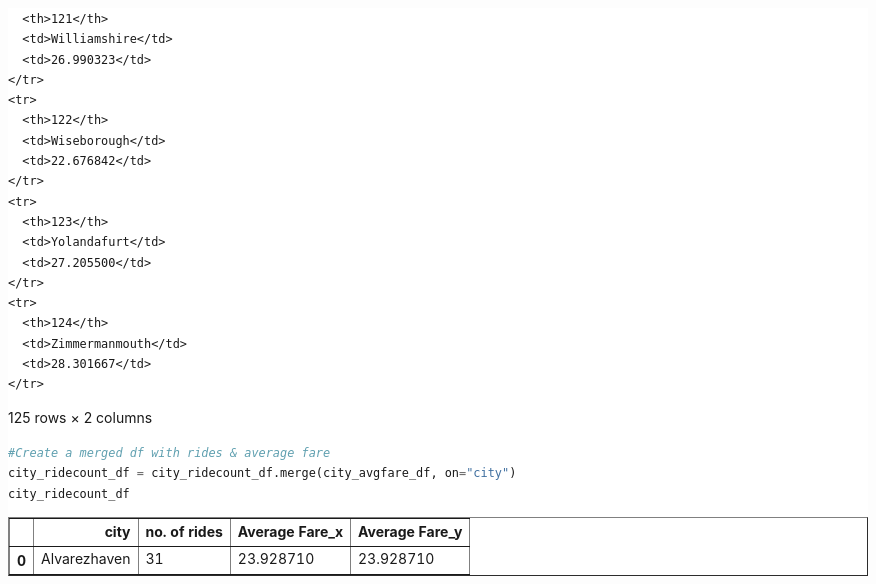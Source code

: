       <th>121</th>
      <td>Williamshire</td>
      <td>26.990323</td>
    </tr>
    <tr>
      <th>122</th>
      <td>Wiseborough</td>
      <td>22.676842</td>
    </tr>
    <tr>
      <th>123</th>
      <td>Yolandafurt</td>
      <td>27.205500</td>
    </tr>
    <tr>
      <th>124</th>
      <td>Zimmermanmouth</td>
      <td>28.301667</td>
    </tr>
  </tbody>
</table>
<p>125 rows × 2 columns</p>
</div>




```python
#Create a merged df with rides & average fare
city_ridecount_df = city_ridecount_df.merge(city_avgfare_df, on="city")
city_ridecount_df
```




<div>
<style>
    .dataframe thead tr:only-child th {
        text-align: right;
    }

    .dataframe thead th {
        text-align: left;
    }

    .dataframe tbody tr th {
        vertical-align: top;
    }
</style>
<table border="1" class="dataframe">
  <thead>
    <tr style="text-align: right;">
      <th></th>
      <th>city</th>
      <th>no. of rides</th>
      <th>Average Fare_x</th>
      <th>Average Fare_y</th>
    </tr>
  </thead>
  <tbody>
    <tr>
      <th>0</th>
      <td>Alvarezhaven</td>
      <td>31</td>
      <td>23.928710</td>
      <td>23.928710</td>
    </tr>